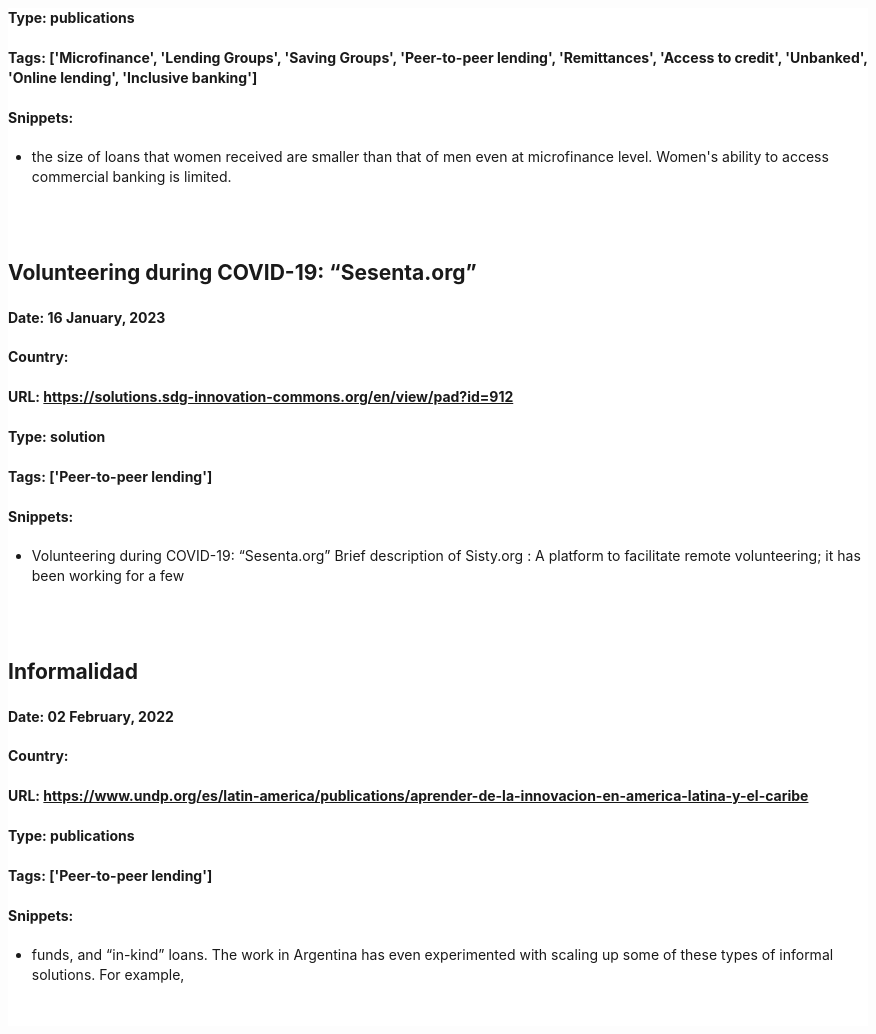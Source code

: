 #### Type: publications

#### Tags: ['Microfinance', 'Lending Groups', 'Saving Groups', 'Peer-to-peer lending', 'Remittances', 'Access to credit', 'Unbanked', 'Online lending', 'Inclusive banking']

#### Snippets:
- the size of loans that women received are smaller than that of men even at microfinance level. Women's ability to access commercial banking is limited.
<br/><br/><br/>


## Volunteering during COVID-19: “Sesenta.org”

#### Date: 16 January, 2023

#### Country: 

#### URL: <a href="https://solutions.sdg-innovation-commons.org/en/view/pad?id=912" target="_blank">https://solutions.sdg-innovation-commons.org/en/view/pad?id=912</a>

#### Type: solution

#### Tags: ['Peer-to-peer lending']

#### Snippets:
- Volunteering during COVID-19: “Sesenta.org” Brief description of Sisty.org : A platform to facilitate remote volunteering; it has been working for a few
<br/><br/><br/>


## Informalidad

#### Date: 02 February, 2022

#### Country: 

#### URL: <a href="https://www.undp.org/es/latin-america/publications/aprender-de-la-innovacion-en-america-latina-y-el-caribe" target="_blank">https://www.undp.org/es/latin-america/publications/aprender-de-la-innovacion-en-america-latina-y-el-caribe</a>

#### Type: publications

#### Tags: ['Peer-to-peer lending']

#### Snippets:
- funds, and “in-kind” loans. The work in Argentina has even experimented with scaling up some of these types of informal solutions. For example,
<br/><br/><br/>
